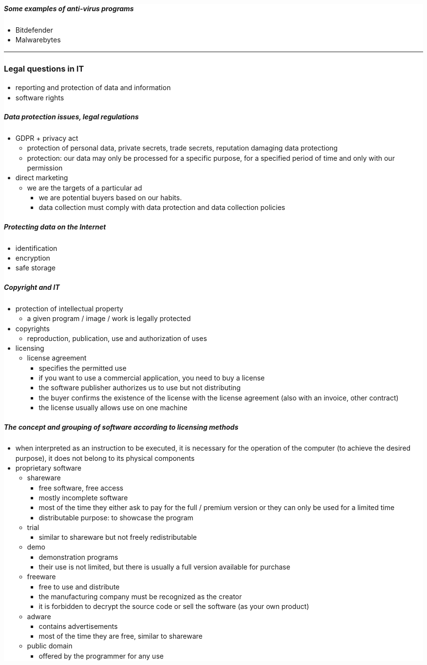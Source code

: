 ##### Some examples of anti-virus programs
- Bitdefender
- Malwarebytes
---
### Legal questions in IT

- reporting and protection of data and information 
- software rights

##### Data protection issues, legal regulations
- GDPR + privacy act
	- protection of personal data, private secrets, trade secrets, reputation damaging data protectiong 
	- protection: our data may only be processed for a specific purpose, for a specified period of time and only with our permission
- direct marketing 
	- we are the targets of a particular ad 
		- we are potential buyers based on our habits. 
		- data collection must comply with data protection and data collection policies

##### Protecting data on the Internet
- identification
- encryption 
- safe storage

##### Copyright and IT
- protection of intellectual property
	- a given program / image / work is legally protected
- copyrights
	- reproduction, publication, use and authorization of uses
- licensing
	- license agreement
		- specifies the permitted use
		- if you want to use a commercial application, you need to buy a license 
		- the software publisher authorizes us to use but not distributing 
		- the buyer confirms the existence of the license with the license agreement (also with an invoice, other contract) 
		- the license usually allows use on one machine

##### The concept and grouping of software according to licensing methods
- when interpreted as an instruction to be executed, it is necessary for the operation of the computer (to achieve the desired purpose), it does not belong to its physical components
- proprietary software
	- shareware
		- free software, free access 
		- mostly incomplete software 
		- most of the time they either ask to pay for the full / premium version or they can only be used for a limited time
		- distributable purpose: to showcase the program
	- trial
		- similar to shareware but not freely redistributable
	- demo
		- demonstration programs
		- their use is not limited, but there is usually a full version available for purchase
	- freeware
		- free to use and distribute 
		- the manufacturing company must be recognized as the creator 
		- it is forbidden to decrypt the source code or sell the software (as your own product)
	- adware
		- contains advertisements 
		- most of the time they are free, similar to shareware
	- public domain
		- offered by the programmer for any use 